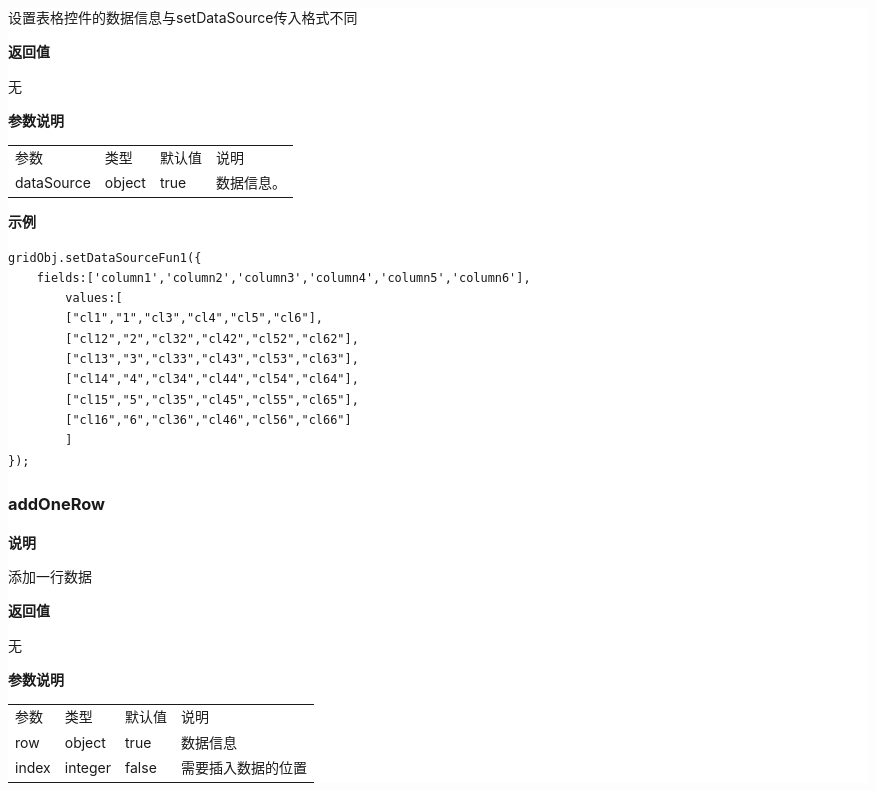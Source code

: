 设置表格控件的数据信息与setDataSource传入格式不同

**返回值**

无

**参数说明**

<table>
    <tr>
        <td>参数</td>
    	  <td>类型</td>
    	  <td>默认值</td>
    	  <td>说明</td>
    </tr>
    <tr>
    	  <td>dataSource</td>
    	  <td>object</td>
    	  <td>true</td>
    	  <td>数据信息。</td>
    </tr>
</table>

**示例**



	gridObj.setDataSourceFun1({
		fields:['column1','column2','column3','column4','column5','column6'],
			values:[
			["cl1","1","cl3","cl4","cl5","cl6"],
			["cl12","2","cl32","cl42","cl52","cl62"],
			["cl13","3","cl33","cl43","cl53","cl63"],
			["cl14","4","cl34","cl44","cl54","cl64"],
			["cl15","5","cl35","cl45","cl55","cl65"],
			["cl16","6","cl36","cl46","cl56","cl66"]
			]
	});
### addOneRow

**说明**

添加一行数据

**返回值**

无

**参数说明**

<table>
    <tr>
        <td>参数</td>
    	  <td>类型</td>
    	  <td>默认值</td>
    	  <td>说明</td>
    </tr>
    <tr>
    	  <td>row</td>
    	  <td>object</td>
    	  <td>true</td>
    	  <td>数据信息</td>
    </tr>
    <tr>
    	  <td>index</td>
    	  <td>integer</td>
    	  <td>false</td>
    	  <td>需要插入数据的位置</td>
    </tr>